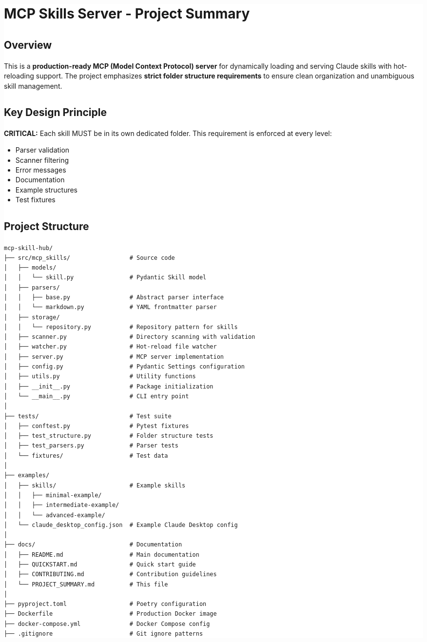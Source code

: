 # MCP Skills Server - Project Summary

## Overview

This is a **production-ready MCP (Model Context Protocol) server** for dynamically loading and serving Claude skills with hot-reloading support. The project emphasizes **strict folder structure requirements** to ensure clean organization and unambiguous skill management.

## Key Design Principle

**CRITICAL:** Each skill MUST be in its own dedicated folder. This requirement is enforced at every level:
- Parser validation
- Scanner filtering
- Error messages
- Documentation
- Example structures
- Test fixtures

## Project Structure

```
mcp-skill-hub/
├── src/mcp_skills/                 # Source code
│   ├── models/
│   │   └── skill.py                # Pydantic Skill model
│   ├── parsers/
│   │   ├── base.py                 # Abstract parser interface
│   │   └── markdown.py             # YAML frontmatter parser
│   ├── storage/
│   │   └── repository.py           # Repository pattern for skills
│   ├── scanner.py                  # Directory scanning with validation
│   ├── watcher.py                  # Hot-reload file watcher
│   ├── server.py                   # MCP server implementation
│   ├── config.py                   # Pydantic Settings configuration
│   ├── utils.py                    # Utility functions
│   ├── __init__.py                 # Package initialization
│   └── __main__.py                 # CLI entry point
│
├── tests/                          # Test suite
│   ├── conftest.py                 # Pytest fixtures
│   ├── test_structure.py           # Folder structure tests
│   ├── test_parsers.py             # Parser tests
│   └── fixtures/                   # Test data
│
├── examples/
│   ├── skills/                     # Example skills
│   │   ├── minimal-example/
│   │   ├── intermediate-example/
│   │   └── advanced-example/
│   └── claude_desktop_config.json  # Example Claude Desktop config
│
├── docs/                           # Documentation
│   ├── README.md                   # Main documentation
│   ├── QUICKSTART.md               # Quick start guide
│   ├── CONTRIBUTING.md             # Contribution guidelines
│   └── PROJECT_SUMMARY.md          # This file
│
├── pyproject.toml                  # Poetry configuration
├── Dockerfile                      # Production Docker image
├── docker-compose.yml              # Docker Compose config
├── .gitignore                      # Git ignore patterns
```